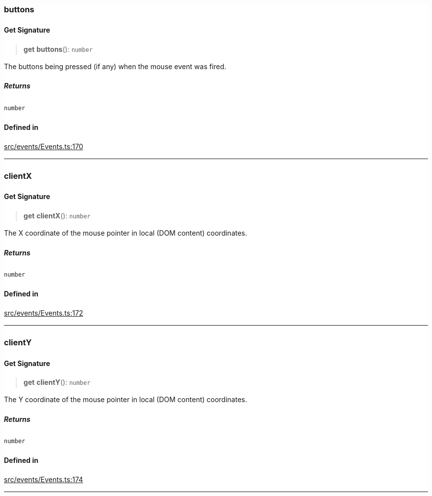 ### buttons

#### Get Signature

> **get** **buttons**(): `number`

The buttons being pressed (if any) when the mouse event was fired.

##### Returns

`number`

#### Defined in

[src/events/Events.ts:170](https://github.com/agargaro/three.ez/blob/6a659b7871154988e88d8973e76bf92863e7cc6e/src/events/Events.ts#L170)

***

### clientX

#### Get Signature

> **get** **clientX**(): `number`

The X coordinate of the mouse pointer in local (DOM content) coordinates.

##### Returns

`number`

#### Defined in

[src/events/Events.ts:172](https://github.com/agargaro/three.ez/blob/6a659b7871154988e88d8973e76bf92863e7cc6e/src/events/Events.ts#L172)

***

### clientY

#### Get Signature

> **get** **clientY**(): `number`

The Y coordinate of the mouse pointer in local (DOM content) coordinates.

##### Returns

`number`

#### Defined in

[src/events/Events.ts:174](https://github.com/agargaro/three.ez/blob/6a659b7871154988e88d8973e76bf92863e7cc6e/src/events/Events.ts#L174)

***
